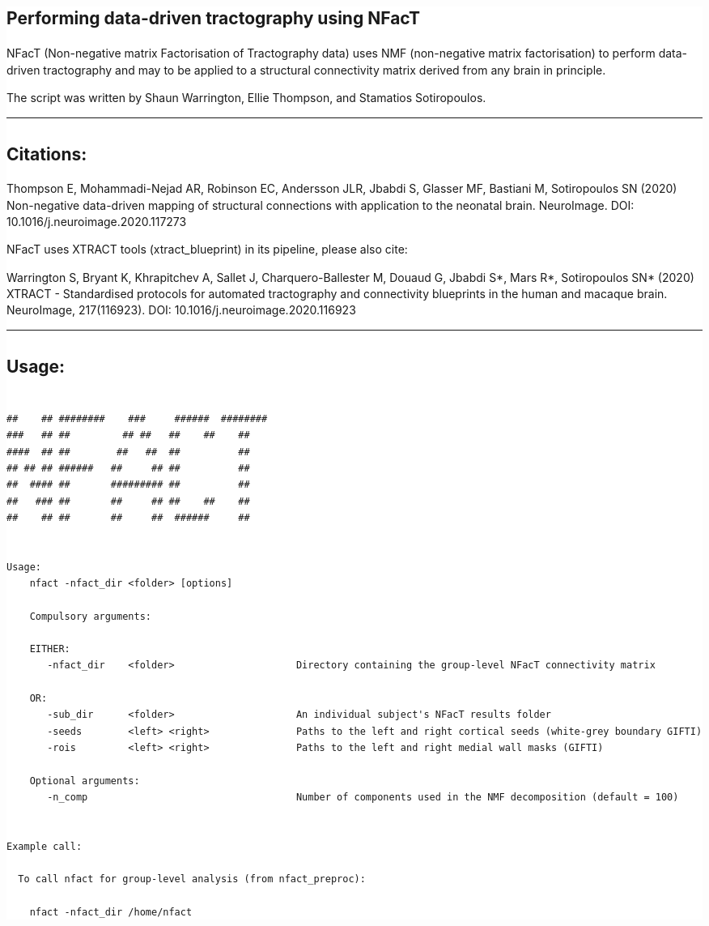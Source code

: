 ## Performing data-driven tractography using NFacT

NFacT (Non-negative matrix Factorisation of Tractography data) uses NMF (non-negative matrix factorisation) to perform data-driven tractography and may to be applied to a structural connectivity matrix derived from any brain in principle.

The script was written by Shaun Warrington, Ellie Thompson, and Stamatios Sotiropoulos.

---------------------------------------------------------------------

## Citations:

Thompson E, Mohammadi-Nejad AR, Robinson EC, Andersson JLR, Jbabdi S, Glasser MF, Bastiani M, Sotiropoulos SN (2020) Non-negative data-driven mapping of structural connections with application to the neonatal brain. NeuroImage. DOI: 10.1016/j.neuroimage.2020.117273

NFacT uses XTRACT tools (xtract_blueprint) in its pipeline, please also cite:

Warrington S, Bryant K, Khrapitchev A, Sallet J, Charquero-Ballester M, Douaud G, Jbabdi S*, Mars R*, Sotiropoulos SN* (2020) XTRACT - Standardised protocols for automated tractography and connectivity blueprints in the human and macaque brain. NeuroImage, 217(116923). DOI: 10.1016/j.neuroimage.2020.116923


---------------------------------------------------------------------
## Usage:
```

##    ## ########    ###     ######  ########
###   ## ##         ## ##   ##    ##    ##
####  ## ##        ##   ##  ##          ##
## ## ## ######   ##     ## ##          ##
##  #### ##       ######### ##          ##
##   ### ##       ##     ## ##    ##    ##
##    ## ##       ##     ##  ######     ##


Usage:
    nfact -nfact_dir <folder> [options]

    Compulsory arguments:

    EITHER:
       -nfact_dir    <folder>                     Directory containing the group-level NFacT connectivity matrix

    OR:
       -sub_dir      <folder>                     An individual subject's NFacT results folder
       -seeds        <left> <right>               Paths to the left and right cortical seeds (white-grey boundary GIFTI)
       -rois         <left> <right>               Paths to the left and right medial wall masks (GIFTI)

    Optional arguments:
       -n_comp                                    Number of components used in the NMF decomposition (default = 100)


Example call:

  To call nfact for group-level analysis (from nfact_preproc):

    nfact -nfact_dir /home/nfact

```